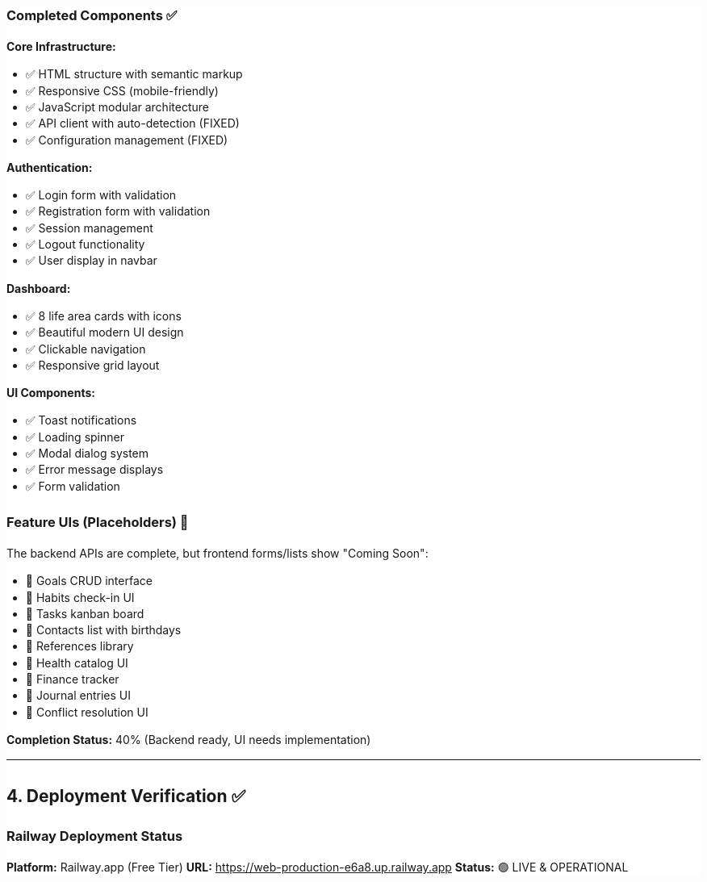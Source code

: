 ### Completed Components ✅

**Core Infrastructure:**
- ✅ HTML structure with semantic markup
- ✅ Responsive CSS (mobile-friendly)
- ✅ JavaScript modular architecture
- ✅ API client with auto-detection (FIXED)
- ✅ Configuration management (FIXED)

**Authentication:**
- ✅ Login form with validation
- ✅ Registration form with validation
- ✅ Session management
- ✅ Logout functionality
- ✅ User display in navbar

**Dashboard:**
- ✅ 8 life area cards with icons
- ✅ Beautiful modern UI design
- ✅ Clickable navigation
- ✅ Responsive grid layout

**UI Components:**
- ✅ Toast notifications
- ✅ Loading spinner
- ✅ Modal dialog system
- ✅ Error message displays
- ✅ Form validation

### Feature UIs (Placeholders) 🚧

The backend APIs are complete, but frontend forms/lists show "Coming Soon":
- 🚧 Goals CRUD interface
- 🚧 Habits check-in UI
- 🚧 Tasks kanban board
- 🚧 Contacts list with birthdays
- 🚧 References library
- 🚧 Health catalog UI
- 🚧 Finance tracker
- 🚧 Journal entries UI
- 🚧 Conflict resolution UI

**Completion Status:** 40% (Backend ready, UI needs implementation)

---

## 4. Deployment Verification ✅

### Railway Deployment Status

**Platform:** Railway.app (Free Tier)
**URL:** https://web-production-e6a8.up.railway.app
**Status:** 🟢 LIVE & OPERATIONAL

